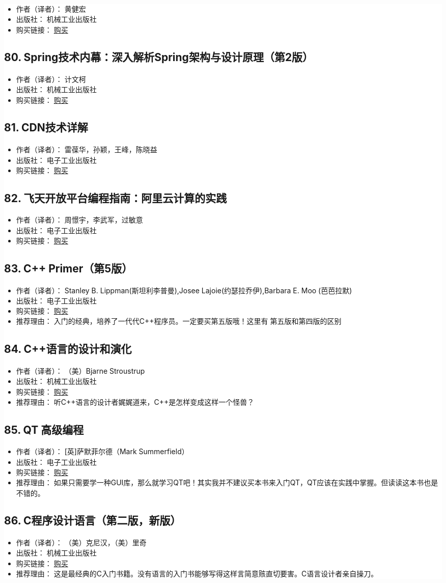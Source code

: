 - 作者（译者）： 黄健宏
- 出版社： 机械工业出版社
- 购买链接： [购买](http://item.jd.com/11486101.html)

## 80.  Spring技术内幕：深入解析Spring架构与设计原理（第2版） 

- 作者（译者）： 计文柯
- 出版社： 机械工业出版社
- 购买链接： [购买](http://item.jd.com/10922251.html)

## 81.  CDN技术详解 

- 作者（译者）： 雷葆华，孙颖，王峰，陈晓益
- 出版社： 电子工业出版社
- 购买链接： [购买](http://item.jd.com/11600174.html)

## 82.  飞天开放平台编程指南：阿里云计算的实践 

- 作者（译者）： 周憬宇，李武军，过敏意
- 出版社： 电子工业出版社
- 购买链接： [购买](http://item.jd.com/11202234.html)

## 83.  C++ Primer（第5版） 

- 作者（译者）： Stanley B. Lippman(斯坦利李普曼),Josee Lajoie(约瑟拉乔伊),Barbara E. Moo (芭芭拉默)
- 出版社： 电子工业出版社
- 购买链接： [购买](http://product.dangdang.com/23321562.html)
- 推荐理由： 入门的经典，培养了一代代C++程序员。一定要买第五版哦！这里有 第五版和第四版的区别

## 84.  C++语言的设计和演化 

- 作者（译者）： （美）Bjarne Stroustrup
- 出版社： 机械工业出版社
- 购买链接： [购买](http://product.china-pub.com/5217)
- 推荐理由： 听C++语言的设计者娓娓道来，C++是怎样变成这样一个怪兽？

## 85.  QT 高级编程 

- 作者（译者）： [英]萨默菲尔德（Mark Summerfield）
- 出版社： 电子工业出版社
- 购买链接： [购买](http://item.jd.com/10616757.html?jd_pop=ec0412e2-3ac5-4a15-a52e-25b0907a520c&abt=3)
- 推荐理由： 如果只需要学一种GUI库，那么就学习QT吧！其实我并不建议买本书来入门QT，QT应该在实践中掌握。但读读这本书也是不错的。

## 86.  C程序设计语言（第二版，新版） 

- 作者（译者）： （美）克尼汉，（美）里奇
- 出版社： 机械工业出版社
- 购买链接： [购买](http://product.dangdang.com/8766529.html)
- 推荐理由： 这是最经典的C入门书籍。没有语言的入门书能够写得这样言简意赅直切要害。C语言设计者亲自操刀。


[1]: http://zengrong.net/post/2405.htm
[2]: http://zengrong.net/post/2406.htm
